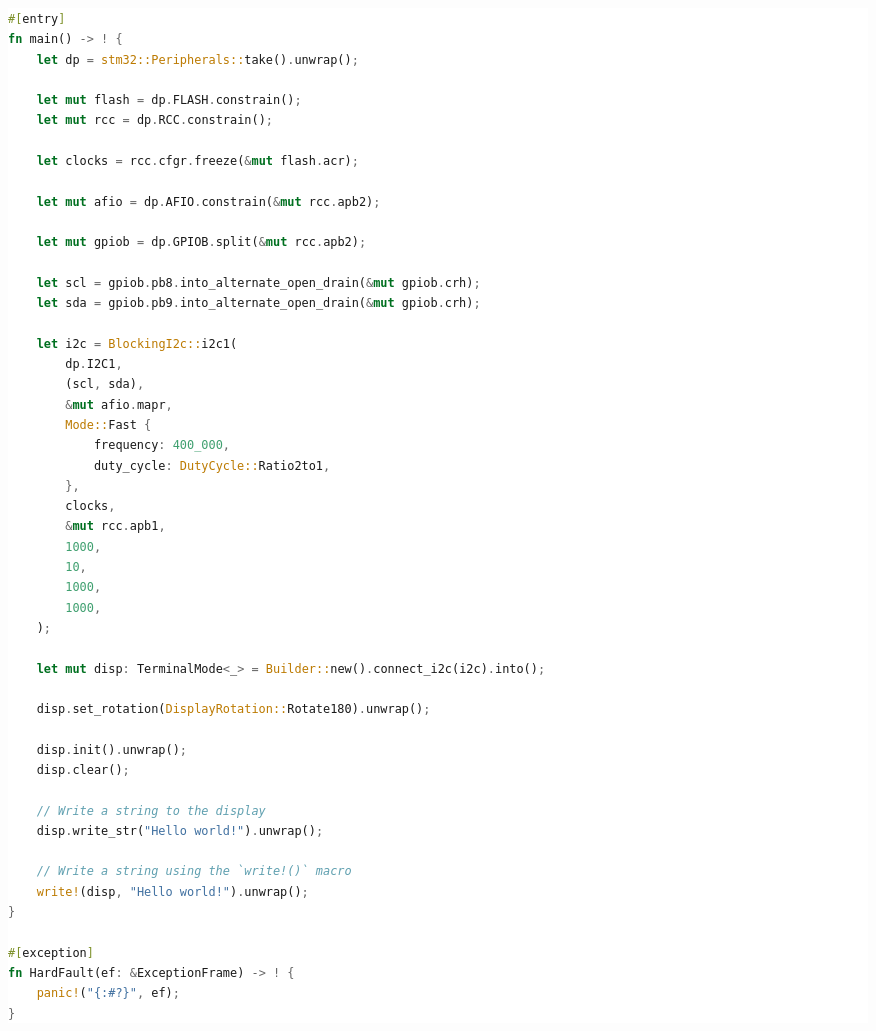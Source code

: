 ```rust
#[entry]
fn main() -> ! {
    let dp = stm32::Peripherals::take().unwrap();

    let mut flash = dp.FLASH.constrain();
    let mut rcc = dp.RCC.constrain();

    let clocks = rcc.cfgr.freeze(&mut flash.acr);

    let mut afio = dp.AFIO.constrain(&mut rcc.apb2);

    let mut gpiob = dp.GPIOB.split(&mut rcc.apb2);

    let scl = gpiob.pb8.into_alternate_open_drain(&mut gpiob.crh);
    let sda = gpiob.pb9.into_alternate_open_drain(&mut gpiob.crh);

    let i2c = BlockingI2c::i2c1(
        dp.I2C1,
        (scl, sda),
        &mut afio.mapr,
        Mode::Fast {
            frequency: 400_000,
            duty_cycle: DutyCycle::Ratio2to1,
        },
        clocks,
        &mut rcc.apb1,
        1000,
        10,
        1000,
        1000,
    );

    let mut disp: TerminalMode<_> = Builder::new().connect_i2c(i2c).into();

    disp.set_rotation(DisplayRotation::Rotate180).unwrap();

    disp.init().unwrap();
    disp.clear();

    // Write a string to the display
    disp.write_str("Hello world!").unwrap();

    // Write a string using the `write!()` macro
    write!(disp, "Hello world!").unwrap();
}

#[exception]
fn HardFault(ef: &ExceptionFrame) -> ! {
    panic!("{:#?}", ef);
}
```
